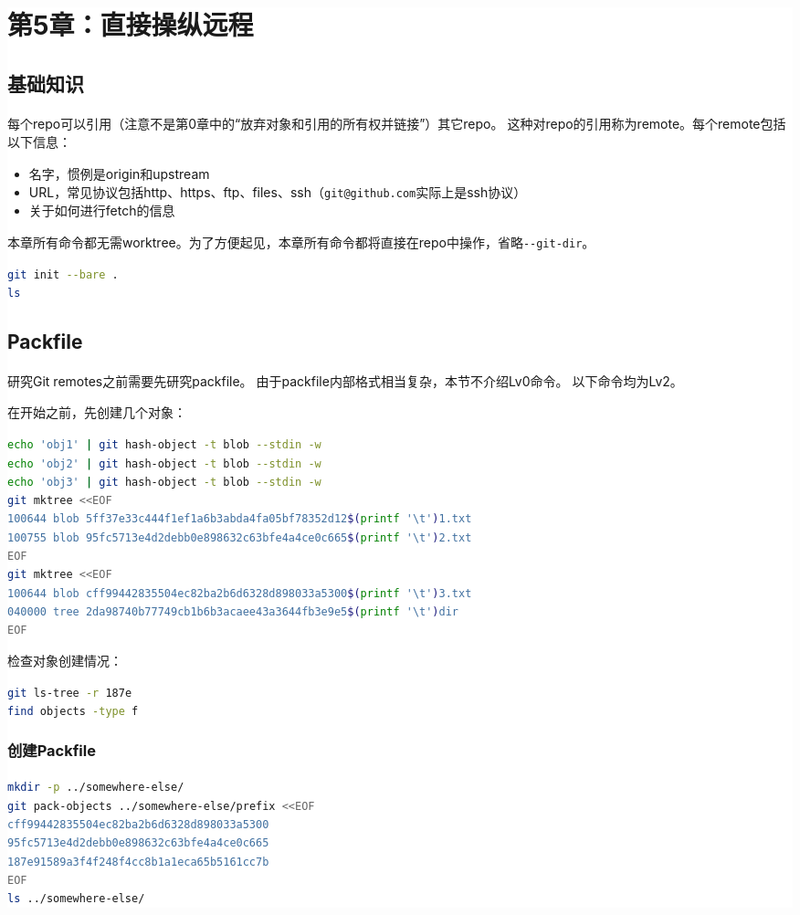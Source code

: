 # 第5章：直接操纵远程

## 基础知识

每个repo可以引用（注意不是第0章中的“放弃对象和引用的所有权并链接”）其它repo。
这种对repo的引用称为remote。每个remote包括以下信息：
- 名字，惯例是origin和upstream
- URL，常见协议包括http、https、ftp、files、ssh（`git@github.com`实际上是ssh协议）
- 关于如何进行fetch的信息

本章所有命令都无需worktree。为了方便起见，本章所有命令都将直接在repo中操作，省略`--git-dir`。

```bash
git init --bare .
ls
```

## Packfile
研究Git remotes之前需要先研究packfile。
由于packfile内部格式相当复杂，本节不介绍Lv0命令。
以下命令均为Lv2。

在开始之前，先创建几个对象：
```bash
echo 'obj1' | git hash-object -t blob --stdin -w
echo 'obj2' | git hash-object -t blob --stdin -w
echo 'obj3' | git hash-object -t blob --stdin -w
git mktree <<EOF
100644 blob 5ff37e33c444f1ef1a6b3abda4fa05bf78352d12$(printf '\t')1.txt
100755 blob 95fc5713e4d2debb0e898632c63bfe4a4ce0c665$(printf '\t')2.txt
EOF
git mktree <<EOF
100644 blob cff99442835504ec82ba2b6d6328d898033a5300$(printf '\t')3.txt
040000 tree 2da98740b77749cb1b6b3acaee43a3644fb3e9e5$(printf '\t')dir
EOF
```
检查对象创建情况：
```bash
git ls-tree -r 187e
find objects -type f
```

### 创建Packfile

```bash
mkdir -p ../somewhere-else/
git pack-objects ../somewhere-else/prefix <<EOF
cff99442835504ec82ba2b6d6328d898033a5300
95fc5713e4d2debb0e898632c63bfe4a4ce0c665
187e91589a3f4f248f4cc8b1a1eca65b5161cc7b
EOF
ls ../somewhere-else/
```
